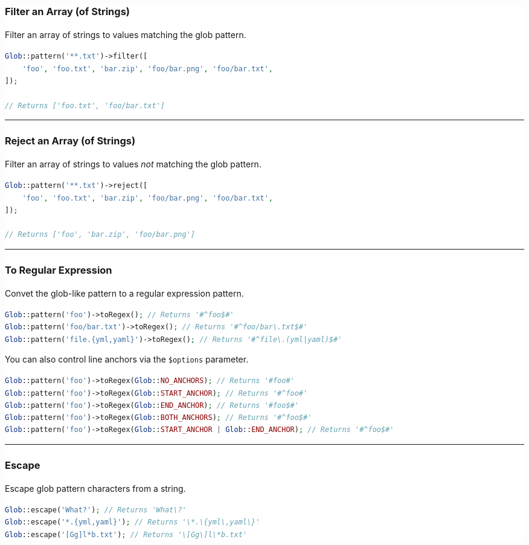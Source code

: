 ### Filter an Array (of Strings)

Filter an array of strings to values matching the glob pattern.

  ```php
  Glob::pattern('**.txt')->filter([
      'foo', 'foo.txt', 'bar.zip', 'foo/bar.png', 'foo/bar.txt',
  ]);

  // Returns ['foo.txt', 'foo/bar.txt']
  ```

---

### Reject an Array (of Strings)

Filter an array of strings to values *not* matching the glob pattern.

  ```php
  Glob::pattern('**.txt')->reject([
      'foo', 'foo.txt', 'bar.zip', 'foo/bar.png', 'foo/bar.txt',
  ]);

  // Returns ['foo', 'bar.zip', 'foo/bar.png']
  ```

---

### To Regular Expression

Convet the glob-like pattern to a regular expression pattern.

  ```php
  Glob::pattern('foo')->toRegex(); // Returns '#^foo$#'
  Glob::pattern('foo/bar.txt')->toRegex(); // Returns '#^foo/bar\.txt$#'
  Glob::pattern('file.{yml,yaml}')->toRegex(); // Returns '#^file\.(yml|yaml)$#'
  ```

  You can also control line anchors via the `$options` parameter.

  ```php
  Glob::pattern('foo')->toRegex(Glob::NO_ANCHORS); // Returns '#foo#'
  Glob::pattern('foo')->toRegex(Glob::START_ANCHOR); // Returns '#^foo#'
  Glob::pattern('foo')->toRegex(Glob::END_ANCHOR); // Returns '#foo$#'
  Glob::pattern('foo')->toRegex(Glob::BOTH_ANCHORS); // Returns '#^foo$#'
  Glob::pattern('foo')->toRegex(Glob::START_ANCHOR | Glob::END_ANCHOR); // Returns '#^foo$#'
  ```

---

### Escape

Escape glob pattern characters from a string.

  ```php
  Glob::escape('What?'); // Returns 'What\?'
  Glob::escape('*.{yml,yaml}'); // Returns '\*.\{yml\,yaml\}'
  Glob::escape('[Gg]l*b.txt'); // Returns '\[Gg\]l\*b.txt'
  ```
